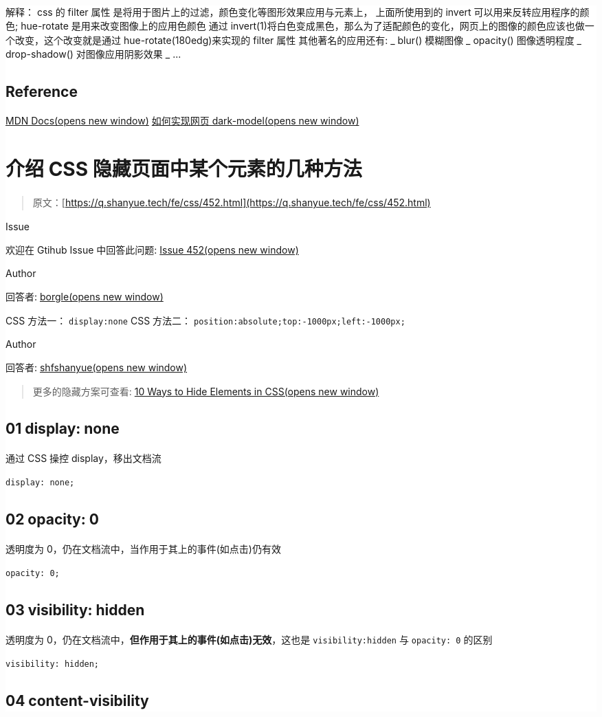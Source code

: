 解释： css 的 filter 属性 是将用于图片上的过滤，颜色变化等图形效果应用与元素上， 上面所使用到的 invert 可以用来反转应用程序的颜色; hue-rotate 是用来改变图像上的应用色颜色 通过 invert(1)将白色变成黑色，那么为了适配颜色的变化，网页上的图像的颜色应该也做一个改变，这个改变就是通过 hue-rotate(180edg)来实现的 filter 属性 其他著名的应用还有: _ blur() 模糊图像 _ opacity() 图像透明程度 _ drop-shadow() 对图像应用阴影效果 _ ...

## Reference

[MDN Docs(opens new window)](https://developer.mozilla.org/zh-CN/docs/Web/CSS/filter) [如何实现网页 dark-model(opens new window)](https://segmentfault.com/a/1190000023598551)

# 介绍 CSS 隐藏页面中某个元素的几种方法

> 原文：[https://q.shanyue.tech/fe/css/452.html](https://q.shanyue.tech/fe/css/452.html)

Issue

欢迎在 Gtihub Issue 中回答此问题: [Issue 452(opens new window)](https://github.com/shfshanyue/Daily-Question/issues/452)

Author

回答者: [borgle(opens new window)](https://github.com/borgle)

CSS 方法一： `display:none` CSS 方法二： `position:absolute;top:-1000px;left:-1000px;`

Author

回答者: [shfshanyue(opens new window)](https://github.com/shfshanyue)

> 更多的隐藏方案可查看: [10 Ways to Hide Elements in CSS(opens new window)](https://www.sitepoint.com/hide-elements-in-css/)

## 01 display: none

通过 CSS 操控 display，移出文档流

```
display: none; 
```

## 02 opacity: 0

透明度为 0，仍在文档流中，当作用于其上的事件(如点击)仍有效

```
opacity: 0; 
```

## 03 visibility: hidden

透明度为 0，仍在文档流中，**但作用于其上的事件(如点击)无效**，这也是 `visibility:hidden` 与 `opacity: 0` 的区别

```
visibility: hidden; 
```

## 04 content-visibility
